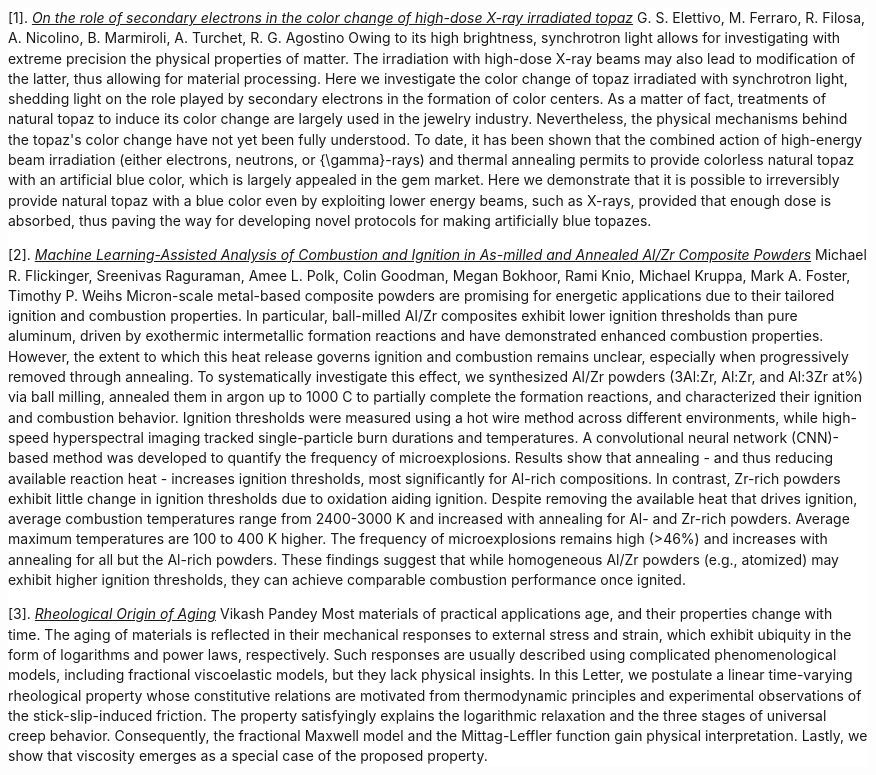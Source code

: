 [1]. [*On the role of secondary electrons in the color change of high-dose X-ray irradiated topaz*](https://arxiv.org/abs/2506.06289 "On the role of secondary electrons in the color change of high-dose X-ray irradiated topaz")
G. S. Elettivo, M. Ferraro, R. Filosa, A. Nicolino, B. Marmiroli, A. Turchet, R. G. Agostino
Owing to its high brightness, synchrotron light allows for investigating with extreme precision the physical properties of matter. The irradiation with high-dose X-ray beams may also lead to modification of the latter, thus allowing for material processing. Here we investigate the color change of topaz irradiated with synchrotron light, shedding light on the role played by secondary electrons in the formation of color centers. As a matter of fact, treatments of natural topaz to induce its color change are largely used in the jewelry industry. Nevertheless, the physical mechanisms behind the topaz's color change have not yet been fully understood. To date, it has been shown that the combined action of high-energy beam irradiation (either electrons, neutrons, or {\gamma}-rays) and thermal annealing permits to provide colorless natural topaz with an artificial blue color, which is largely appealed in the gem market. Here we demonstrate that it is possible to irreversibly provide natural topaz with a blue color even by exploiting lower energy beams, such as X-rays, provided that enough dose is absorbed, thus paving the way for developing novel protocols for making artificially blue topazes.

[2]. [*Machine Learning-Assisted Analysis of Combustion and Ignition in As-milled and Annealed Al/Zr Composite Powders*](https://arxiv.org/abs/2506.06364 "Machine Learning-Assisted Analysis of Combustion and Ignition in As-milled and Annealed Al/Zr Composite Powders")
Michael R. Flickinger, Sreenivas Raguraman, Amee L. Polk, Colin Goodman, Megan Bokhoor, Rami Knio, Michael Kruppa, Mark A. Foster, Timothy P. Weihs
Micron-scale metal-based composite powders are promising for energetic applications due to their tailored ignition and combustion properties. In particular, ball-milled Al/Zr composites exhibit lower ignition thresholds than pure aluminum, driven by exothermic intermetallic formation reactions and have demonstrated enhanced combustion properties. However, the extent to which this heat release governs ignition and combustion remains unclear, especially when progressively removed through annealing. To systematically investigate this effect, we synthesized Al/Zr powders (3Al:Zr, Al:Zr, and Al:3Zr at%) via ball milling, annealed them in argon up to 1000 C to partially complete the formation reactions, and characterized their ignition and combustion behavior. Ignition thresholds were measured using a hot wire method across different environments, while high-speed hyperspectral imaging tracked single-particle burn durations and temperatures. A convolutional neural network (CNN)-based method was developed to quantify the frequency of microexplosions. Results show that annealing - and thus reducing available reaction heat - increases ignition thresholds, most significantly for Al-rich compositions. In contrast, Zr-rich powders exhibit little change in ignition thresholds due to oxidation aiding ignition. Despite removing the available heat that drives ignition, average combustion temperatures range from 2400-3000 K and increased with annealing for Al- and Zr-rich powders. Average maximum temperatures are 100 to 400 K higher. The frequency of microexplosions remains high (>46%) and increases with annealing for all but the Al-rich powders. These findings suggest that while homogeneous Al/Zr powders (e.g., atomized) may exhibit higher ignition thresholds, they can achieve comparable combustion performance once ignited.

[3]. [*Rheological Origin of Aging*](https://arxiv.org/abs/2506.06365 "Rheological Origin of Aging")
Vikash Pandey
Most materials of practical applications age, and their properties change with time. The aging of materials is reflected in their mechanical responses to external stress and strain, which exhibit ubiquity in the form of logarithms and power laws, respectively. Such responses are usually described using complicated phenomenological models, including fractional viscoelastic models, but they lack physical insights. In this Letter, we postulate a linear time-varying rheological property whose constitutive relations are motivated from thermodynamic principles and experimental observations of the stick-slip-induced friction. The property satisfyingly explains the logarithmic relaxation and the three stages of universal creep behavior. Consequently, the fractional Maxwell model and the Mittag-Leffler function gain physical interpretation. Lastly, we show that viscosity emerges as a special case of the proposed property.
